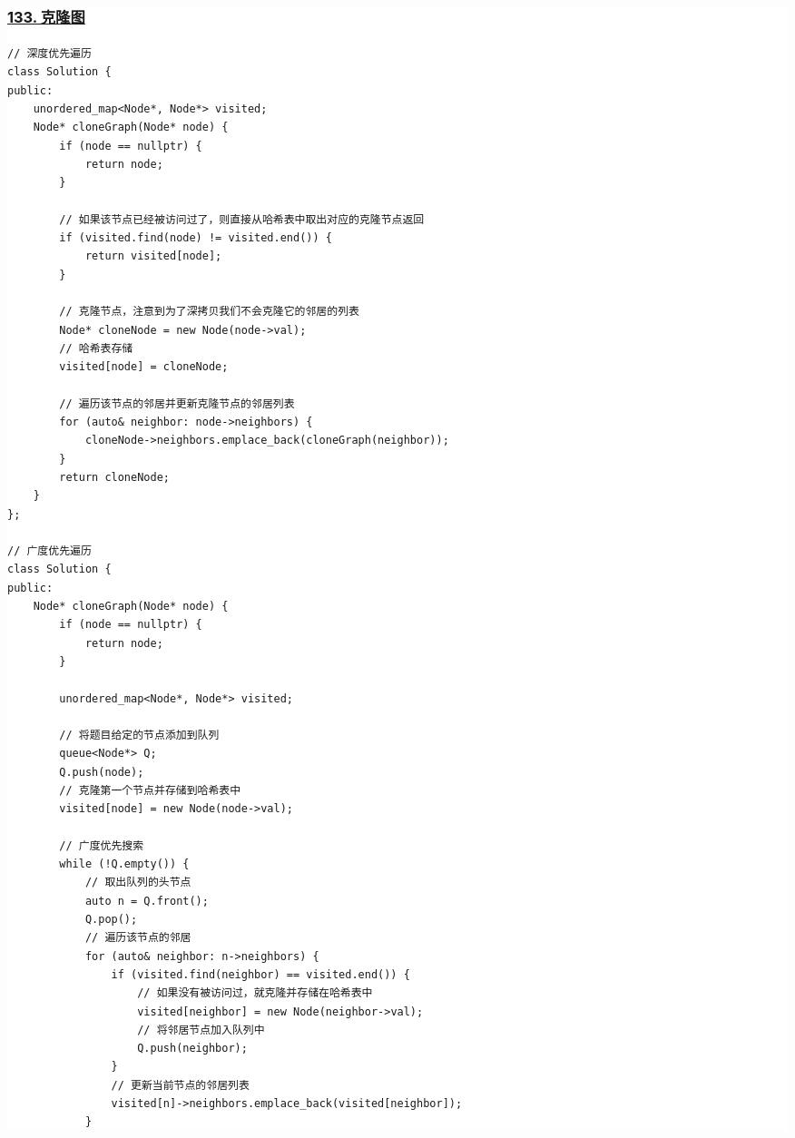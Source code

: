 <a id="133"></a>

### [133. 克隆图](#TopicSummary)

```C++{.line-numbers}
// 深度优先遍历
class Solution {
public:
    unordered_map<Node*, Node*> visited;
    Node* cloneGraph(Node* node) {
        if (node == nullptr) {
            return node;
        }

        // 如果该节点已经被访问过了，则直接从哈希表中取出对应的克隆节点返回
        if (visited.find(node) != visited.end()) {
            return visited[node];
        }

        // 克隆节点，注意到为了深拷贝我们不会克隆它的邻居的列表
        Node* cloneNode = new Node(node->val);
        // 哈希表存储
        visited[node] = cloneNode;

        // 遍历该节点的邻居并更新克隆节点的邻居列表
        for (auto& neighbor: node->neighbors) {
            cloneNode->neighbors.emplace_back(cloneGraph(neighbor));
        }
        return cloneNode;
    }
};

// 广度优先遍历
class Solution {
public:
    Node* cloneGraph(Node* node) {
        if (node == nullptr) {
            return node;
        }

        unordered_map<Node*, Node*> visited;

        // 将题目给定的节点添加到队列
        queue<Node*> Q;
        Q.push(node);
        // 克隆第一个节点并存储到哈希表中
        visited[node] = new Node(node->val);

        // 广度优先搜索
        while (!Q.empty()) {
            // 取出队列的头节点
            auto n = Q.front();
            Q.pop();
            // 遍历该节点的邻居
            for (auto& neighbor: n->neighbors) {
                if (visited.find(neighbor) == visited.end()) {
                    // 如果没有被访问过，就克隆并存储在哈希表中
                    visited[neighbor] = new Node(neighbor->val);
                    // 将邻居节点加入队列中
                    Q.push(neighbor);
                }
                // 更新当前节点的邻居列表
                visited[n]->neighbors.emplace_back(visited[neighbor]);
            }
```